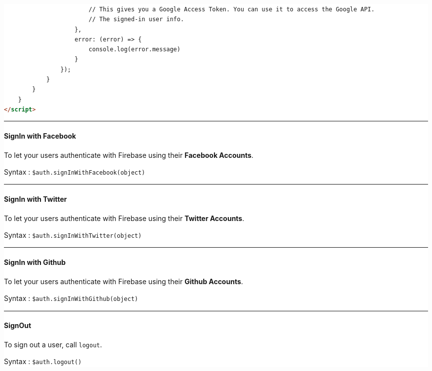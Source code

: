 ```html
                        // This gives you a Google Access Token. You can use it to access the Google API.
                        // The signed-in user info.
                    },
                    error: (error) => {
                        console.log(error.message)
                    }
                });
            }
        }
    }
</script>
```

<hr>

#### SignIn with Facebook

To let your users authenticate with Firebase using their **Facebook Accounts**.

Syntax : `$auth.signInWithFacebook(object)`

<hr>

#### SignIn with Twitter

To let your users authenticate with Firebase using their **Twitter Accounts**.

Syntax : `$auth.signInWithTwitter(object)`

<hr>

#### SignIn with Github

To let your users authenticate with Firebase using their **Github Accounts**.

Syntax : `$auth.signInWithGithub(object)`

<hr>

#### SignOut

To sign out a user, call `logout`.

Syntax : `$auth.logout()`

